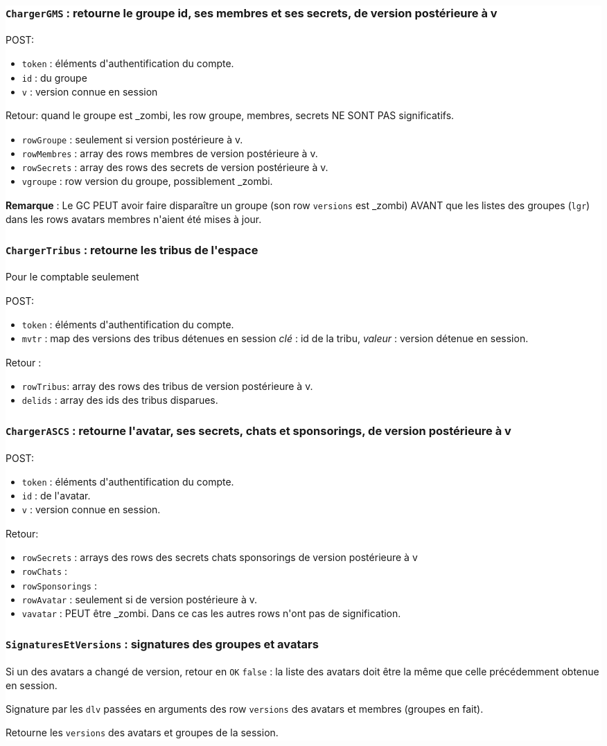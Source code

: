 ### `ChargerGMS` : retourne le groupe id, ses membres et ses secrets, de version postérieure à v
POST:
- `token` : éléments d'authentification du compte.
- `id` : du groupe
- `v` : version connue en session

Retour: quand le groupe est _zombi, les row groupe, membres, secrets NE SONT PAS significatifs.
- `rowGroupe` : seulement si version postérieure à v. 
- `rowMembres` : array des rows membres de version postérieure à v.
- `rowSecrets` : array des rows des secrets de version postérieure à v.
- `vgroupe` : row version du groupe, possiblement _zombi.

**Remarque** : Le GC PEUT avoir faire disparaître un groupe (son row `versions` est _zombi) AVANT que les listes des groupes (`lgr`) dans les rows avatars membres n'aient été mises à jour. 

### `ChargerTribus` : retourne les tribus de l'espace
Pour le comptable seulement

POST:
- `token` : éléments d'authentification du compte.
- `mvtr` : map des versions des tribus détenues en session
  _clé_ : id de la tribu,
  _valeur_ : version détenue en session.

Retour :
- `rowTribus`: array des rows des tribus de version postérieure à v.
- `delids` : array des ids des tribus disparues.

### `ChargerASCS` : retourne l'avatar, ses secrets, chats et sponsorings, de version postérieure à v
POST:
- `token` : éléments d'authentification du compte.
- `id` : de l'avatar.
- `v` : version connue en session.

Retour:
- `rowSecrets` : arrays des rows des secrets chats sponsorings de version postérieure à v
- `rowChats` :
- `rowSponsorings` : 
- `rowAvatar` : seulement si de version postérieure à v.
- `vavatar` : PEUT être _zombi. Dans ce cas les autres rows n'ont pas de signification.

### `SignaturesEtVersions` : signatures des groupes et avatars
Si un des avatars a changé de version, retour en `OK` `false` : la liste des avatars doit être la même que celle précédemment obtenue en session.

Signature par les `dlv` passées en arguments des row `versions` des avatars et membres (groupes en fait).

Retourne les `versions` des avatars et groupes de la session.
